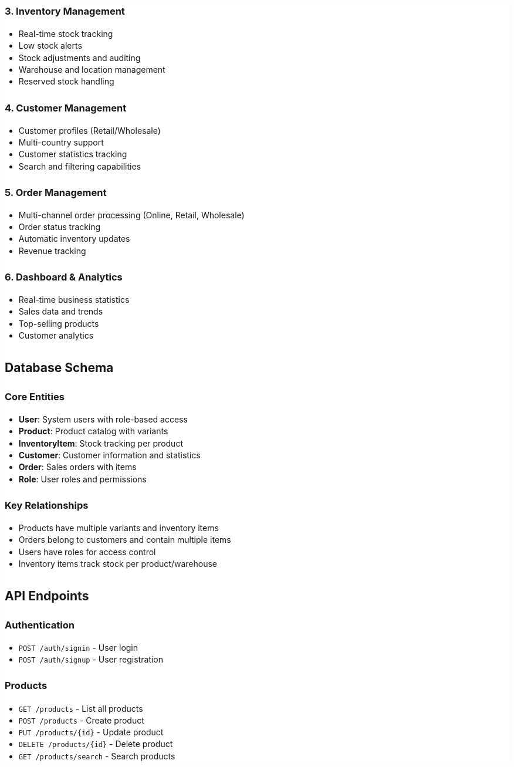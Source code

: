 ### 3. Inventory Management
- Real-time stock tracking
- Low stock alerts
- Stock adjustments and auditing
- Warehouse and location management
- Reserved stock handling

### 4. Customer Management
- Customer profiles (Retail/Wholesale)
- Multi-country support
- Customer statistics tracking
- Search and filtering capabilities

### 5. Order Management
- Multi-channel order processing (Online, Retail, Wholesale)
- Order status tracking
- Automatic inventory updates
- Revenue tracking

### 6. Dashboard & Analytics
- Real-time business statistics
- Sales data and trends
- Top-selling products
- Customer analytics

## Database Schema

### Core Entities
- **User**: System users with role-based access
- **Product**: Product catalog with variants
- **InventoryItem**: Stock tracking per product
- **Customer**: Customer information and statistics
- **Order**: Sales orders with items
- **Role**: User roles and permissions

### Key Relationships
- Products have multiple variants and inventory items
- Orders belong to customers and contain multiple items
- Users have roles for access control
- Inventory items track stock per product/warehouse

## API Endpoints

### Authentication
- `POST /auth/signin` - User login
- `POST /auth/signup` - User registration

### Products
- `GET /products` - List all products
- `POST /products` - Create product
- `PUT /products/{id}` - Update product
- `DELETE /products/{id}` - Delete product
- `GET /products/search` - Search products
